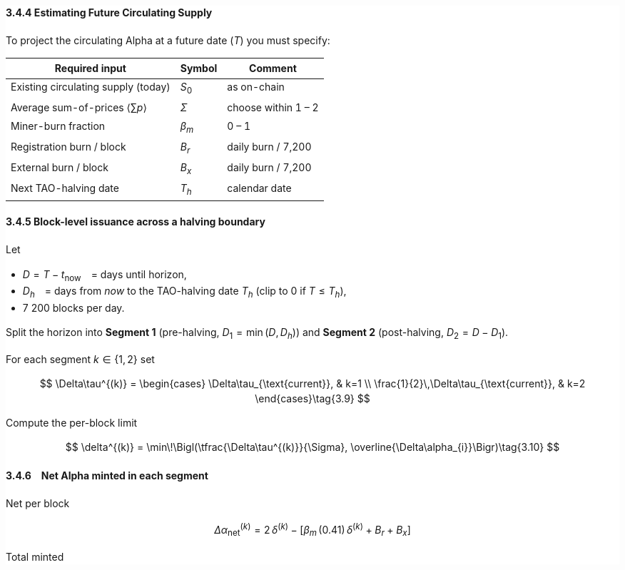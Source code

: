
#### 3.4.4 Estimating Future Circulating Supply

To project the circulating Alpha at a future date ($T$) you must specify:

| Required input | Symbol | Comment |
|----------------|--------|---------|
| Existing circulating supply (today) | $S_0$ | as on-chain |
| Average sum-of-prices $\langle\sum p\rangle$ | $\Sigma$ | choose within 1 – 2 |
| Miner-burn fraction | $\beta_m$ | 0 – 1 |
| Registration burn / block | $B_r$ | daily burn / 7,200 |
| External burn / block | $B_x$ | daily burn / 7,200 |
| Next TAO-halving date | $T_h$ | calendar date |

#### 3.4.5 Block-level issuance across a halving boundary  

Let

* $D = T - t_{\text{now}}$ = days until horizon,  
* $D_h$ = days from *now* to the TAO-halving date $T_h$ (clip to 0 if $T \le T_h$),  
* 7 200 blocks per day.

Split the horizon into **Segment 1** (pre-halving, $D_1 = \min(D, D_h)$) and **Segment 2** (post-halving, $D_2 = D - D_1$).

For each segment $k\in\{1,2\}$ set  

$$
\Delta\tau^{(k)} =
\begin{cases}
\Delta\tau_{\text{current}}, & k=1 \\
\frac{1}{2}\,\Delta\tau_{\text{current}}, & k=2
\end{cases}\tag{3.9}
$$

Compute the per-block limit  

$$
\delta^{(k)} = \min\!\Bigl(\tfrac{\Delta\tau^{(k)}}{\Sigma},
                           \overline{\Delta\alpha_{i}}\Bigr)\tag{3.10}
$$

#### 3.4.6 Net Alpha minted in each segment  

Net per block  

$$
\Delta\alpha_{\text{net}}^{(k)} =
  2\,\delta^{(k)} -
  \bigl[\beta_m\,(0.41)\,\delta^{(k)} + B_r + B_x\bigr]\tag{3.11}
$$

Total minted  
